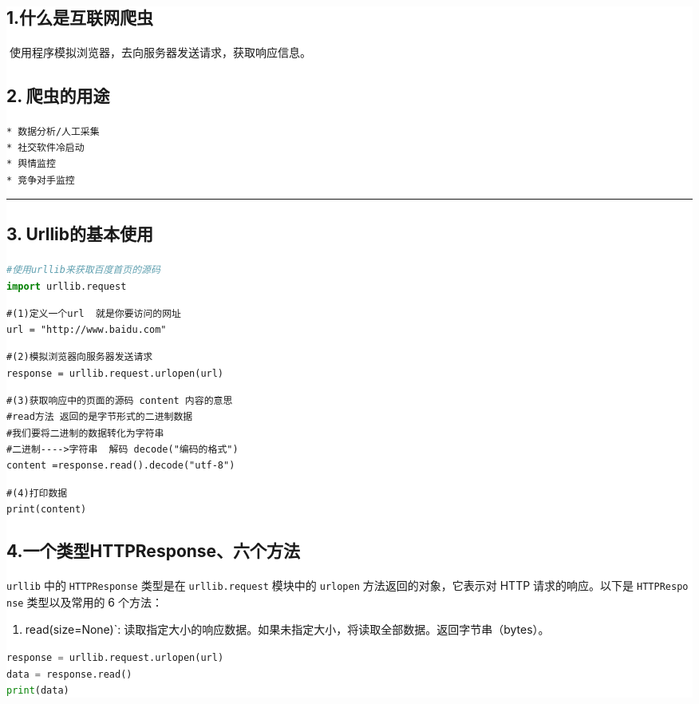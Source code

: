 ## 1.什么是互联网爬虫

​	使用程序模拟浏览器，去向服务器发送请求，获取响应信息。

## 2. 爬虫的用途

	* 数据分析/人工采集
	* 社交软件冷启动
	* 舆情监控
	* 竞争对手监控

---

## 3. Urllib的基本使用

~~~python
#使用urllib来获取百度首页的源码
import urllib.request
~~~

~~~
#(1)定义一个url  就是你要访问的网址
url = "http://www.baidu.com"
~~~

~~~
#(2)模拟浏览器向服务器发送请求
response = urllib.request.urlopen(url)
~~~

~~~
#(3)获取响应中的页面的源码 content 内容的意思
#read方法 返回的是字节形式的二进制数据
#我们要将二进制的数据转化为字符串
#二进制---->字符串  解码 decode("编码的格式")
content =response.read().decode("utf-8")
~~~

~~~
#(4)打印数据
print(content)

~~~

## **4.一个类型HTTPResponse、六个方法**

`urllib` 中的 `HTTPResponse` 类型是在 `urllib.request` 模块中的 `urlopen` 方法返回的对象，它表示对 HTTP 请求的响应。以下是 `HTTPResponse` 类型以及常用的 6 个方法：

1. read(size=None)`: 读取指定大小的响应数据。如果未指定大小，将读取全部数据。返回字节串（bytes）。

```python
response = urllib.request.urlopen(url)
data = response.read()
print(data)
```
